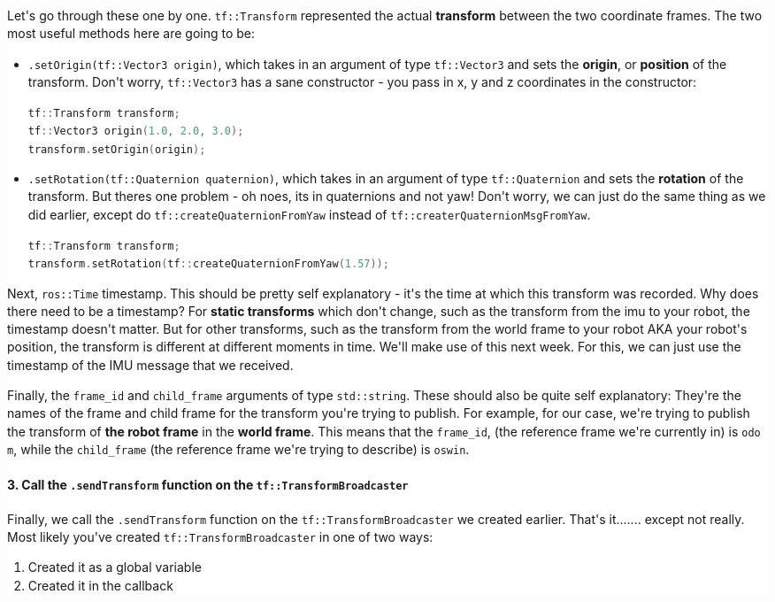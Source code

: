 Let's go through these one by one. `tf::Transform` represented the actual **transform** between the two coordinate
frames. The two most useful methods here are going to be:
- `.setOrigin(tf::Vector3 origin)`, which takes in an argument of type `tf::Vector3` and sets the **origin**, or
**position** of the transform. Don't worry, `tf::Vector3` has a sane constructor - you pass in x, y and z coordinates
in the constructor:
    ```c++
    tf::Transform transform;
    tf::Vector3 origin(1.0, 2.0, 3.0);
    transform.setOrigin(origin);
    ```
- `.setRotation(tf::Quaternion quaternion)`, which takes in an argument of type `tf::Quaternion` and sets the
**rotation** of the transform. But theres one problem - oh noes, its in quaternions and not yaw! Don't worry, we can
just do the same thing as we did earlier, except do `tf::createQuaternionFromYaw` instead of
`tf::createrQuaternionMsgFromYaw`.
    ```c++
    tf::Transform transform;
    transform.setRotation(tf::createQuaternionFromYaw(1.57));
    ```

Next, `ros::Time` timestamp. This should be pretty self explanatory - it's the time at which this transform was
recorded. Why does there need to be a timestamp? For **static transforms** which don't change, such as the transform
from the imu to your robot, the timestamp doesn't matter. But for other transforms, such as the transform from the
world frame to your robot AKA your robot's position, the transform is different at different moments in time. We'll
make use of this next week. For this, we can just use the timestamp of the IMU message that we received.

Finally, the `frame_id` and `child_frame` arguments of type `std::string`. These should also be quite self explanatory:
They're the names of the frame and child frame for the transform you're trying to publish. For example, for our case,
we're trying to publish the transform of **the robot frame** in the **world frame**. This means that the `frame_id`,
(the reference frame we're currently in) is `odom`, while the `child_frame` (the reference frame we're trying to
describe) is `oswin`.

#### 3. Call the `.sendTransform` function on the `tf::TransformBroadcaster`
Finally, we call the `.sendTransform` function on the `tf::TransformBroadcaster` we created earlier. That's it.......
except not really. Most likely you've created `tf::TransformBroadcaster` in one of two ways:
1. Created it as a global variable
2. Created it in the callback

